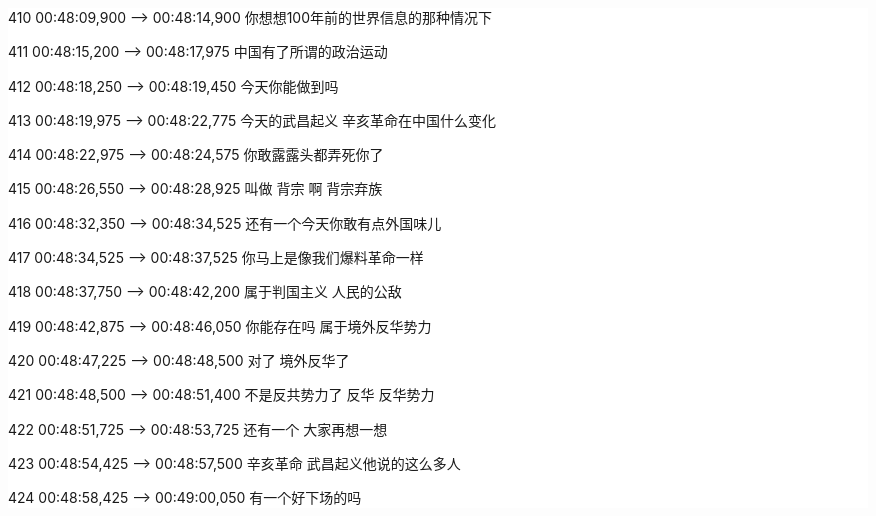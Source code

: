 410
00:48:09,900 –&gt; 00:48:14,900
你想想100年前的世界信息的那种情况下
 
411
00:48:15,200 –&gt; 00:48:17,975
中国有了所谓的政治运动
 
412
00:48:18,250 –&gt; 00:48:19,450
今天你能做到吗
 
413
00:48:19,975 –&gt; 00:48:22,775
今天的武昌起义 辛亥革命在中国什么变化
 
414
00:48:22,975 –&gt; 00:48:24,575
你敢露露头都弄死你了
 
415
00:48:26,550 –&gt; 00:48:28,925
叫做 背宗 啊 背宗弃族
 
416
00:48:32,350 –&gt; 00:48:34,525
还有一个今天你敢有点外国味儿
 
417
00:48:34,525 –&gt; 00:48:37,525
你马上是像我们爆料革命一样
 
418
00:48:37,750 –&gt; 00:48:42,200
属于判国主义 人民的公敌
 
419
00:48:42,875 –&gt; 00:48:46,050
你能存在吗 属于境外反华势力
 
420
00:48:47,225 –&gt; 00:48:48,500
对了 境外反华了
 
421
00:48:48,500 –&gt; 00:48:51,400
不是反共势力了 反华 反华势力
 
422
00:48:51,725 –&gt; 00:48:53,725
还有一个 大家再想一想
 
423
00:48:54,425 –&gt; 00:48:57,500
辛亥革命 武昌起义他说的这么多人
 
424
00:48:58,425 –&gt; 00:49:00,050
有一个好下场的吗
 